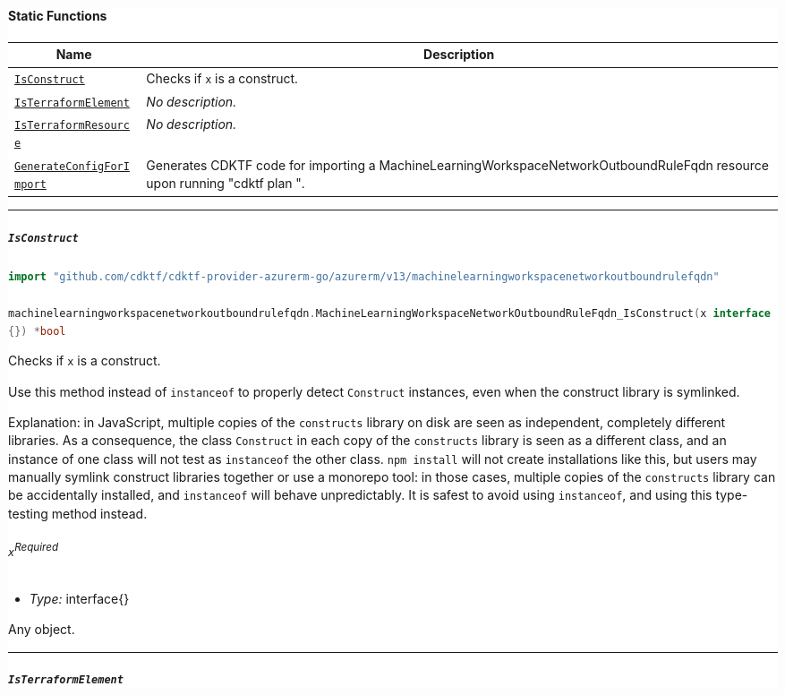 #### Static Functions <a name="Static Functions" id="Static Functions"></a>

| **Name** | **Description** |
| --- | --- |
| <code><a href="#@cdktf/provider-azurerm.machineLearningWorkspaceNetworkOutboundRuleFqdn.MachineLearningWorkspaceNetworkOutboundRuleFqdn.isConstruct">IsConstruct</a></code> | Checks if `x` is a construct. |
| <code><a href="#@cdktf/provider-azurerm.machineLearningWorkspaceNetworkOutboundRuleFqdn.MachineLearningWorkspaceNetworkOutboundRuleFqdn.isTerraformElement">IsTerraformElement</a></code> | *No description.* |
| <code><a href="#@cdktf/provider-azurerm.machineLearningWorkspaceNetworkOutboundRuleFqdn.MachineLearningWorkspaceNetworkOutboundRuleFqdn.isTerraformResource">IsTerraformResource</a></code> | *No description.* |
| <code><a href="#@cdktf/provider-azurerm.machineLearningWorkspaceNetworkOutboundRuleFqdn.MachineLearningWorkspaceNetworkOutboundRuleFqdn.generateConfigForImport">GenerateConfigForImport</a></code> | Generates CDKTF code for importing a MachineLearningWorkspaceNetworkOutboundRuleFqdn resource upon running "cdktf plan <stack-name>". |

---

##### `IsConstruct` <a name="IsConstruct" id="@cdktf/provider-azurerm.machineLearningWorkspaceNetworkOutboundRuleFqdn.MachineLearningWorkspaceNetworkOutboundRuleFqdn.isConstruct"></a>

```go
import "github.com/cdktf/cdktf-provider-azurerm-go/azurerm/v13/machinelearningworkspacenetworkoutboundrulefqdn"

machinelearningworkspacenetworkoutboundrulefqdn.MachineLearningWorkspaceNetworkOutboundRuleFqdn_IsConstruct(x interface{}) *bool
```

Checks if `x` is a construct.

Use this method instead of `instanceof` to properly detect `Construct`
instances, even when the construct library is symlinked.

Explanation: in JavaScript, multiple copies of the `constructs` library on
disk are seen as independent, completely different libraries. As a
consequence, the class `Construct` in each copy of the `constructs` library
is seen as a different class, and an instance of one class will not test as
`instanceof` the other class. `npm install` will not create installations
like this, but users may manually symlink construct libraries together or
use a monorepo tool: in those cases, multiple copies of the `constructs`
library can be accidentally installed, and `instanceof` will behave
unpredictably. It is safest to avoid using `instanceof`, and using
this type-testing method instead.

###### `x`<sup>Required</sup> <a name="x" id="@cdktf/provider-azurerm.machineLearningWorkspaceNetworkOutboundRuleFqdn.MachineLearningWorkspaceNetworkOutboundRuleFqdn.isConstruct.parameter.x"></a>

- *Type:* interface{}

Any object.

---

##### `IsTerraformElement` <a name="IsTerraformElement" id="@cdktf/provider-azurerm.machineLearningWorkspaceNetworkOutboundRuleFqdn.MachineLearningWorkspaceNetworkOutboundRuleFqdn.isTerraformElement"></a>
